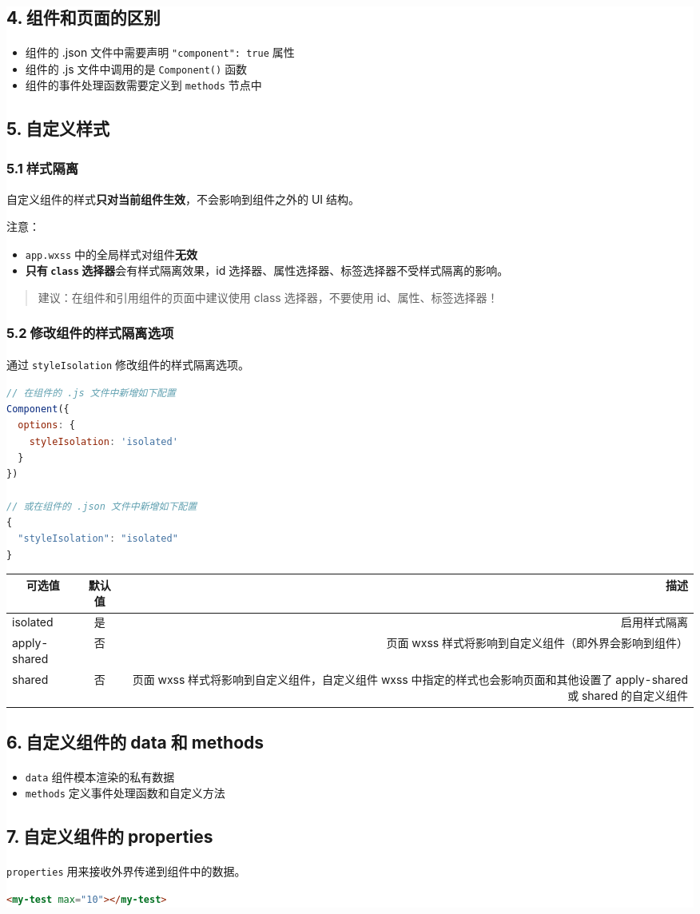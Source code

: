 ## 4. 组件和页面的区别

- 组件的 .json 文件中需要声明 `"component": true` 属性
- 组件的 .js 文件中调用的是 `Component()` 函数
- 组件的事件处理函数需要定义到 `methods` 节点中

## 5. 自定义样式

### 5.1 样式隔离

自定义组件的样式**只对当前组件生效**，不会影响到组件之外的 UI 结构。

注意：

- `app.wxss` 中的全局样式对组件**无效**
- **只有 `class` 选择器**会有样式隔离效果，id 选择器、属性选择器、标签选择器不受样式隔离的影响。

> 建议：在组件和引用组件的页面中建议使用 class 选择器，不要使用 id、属性、标签选择器！

### 5.2 修改组件的样式隔离选项

通过 `styleIsolation` 修改组件的样式隔离选项。

```js
// 在组件的 .js 文件中新增如下配置
Component({
  options: {
    styleIsolation: 'isolated'
  }
})

// 或在组件的 .json 文件中新增如下配置
{
  "styleIsolation": "isolated"
}
```

可选值|默认值|描述
---|:--:|---:
isolated|是|启用样式隔离
apply-shared|否|页面 wxss 样式将影响到自定义组件（即外界会影响到组件）
shared|否|页面 wxss 样式将影响到自定义组件，自定义组件 wxss 中指定的样式也会影响页面和其他设置了 apply-shared 或 shared 的自定义组件

## 6. 自定义组件的 data 和 methods

- `data` 组件模本渲染的私有数据
- `methods` 定义事件处理函数和自定义方法

## 7. 自定义组件的 properties

`properties` 用来接收外界传递到组件中的数据。

```html
<my-test max="10"></my-test>
```
